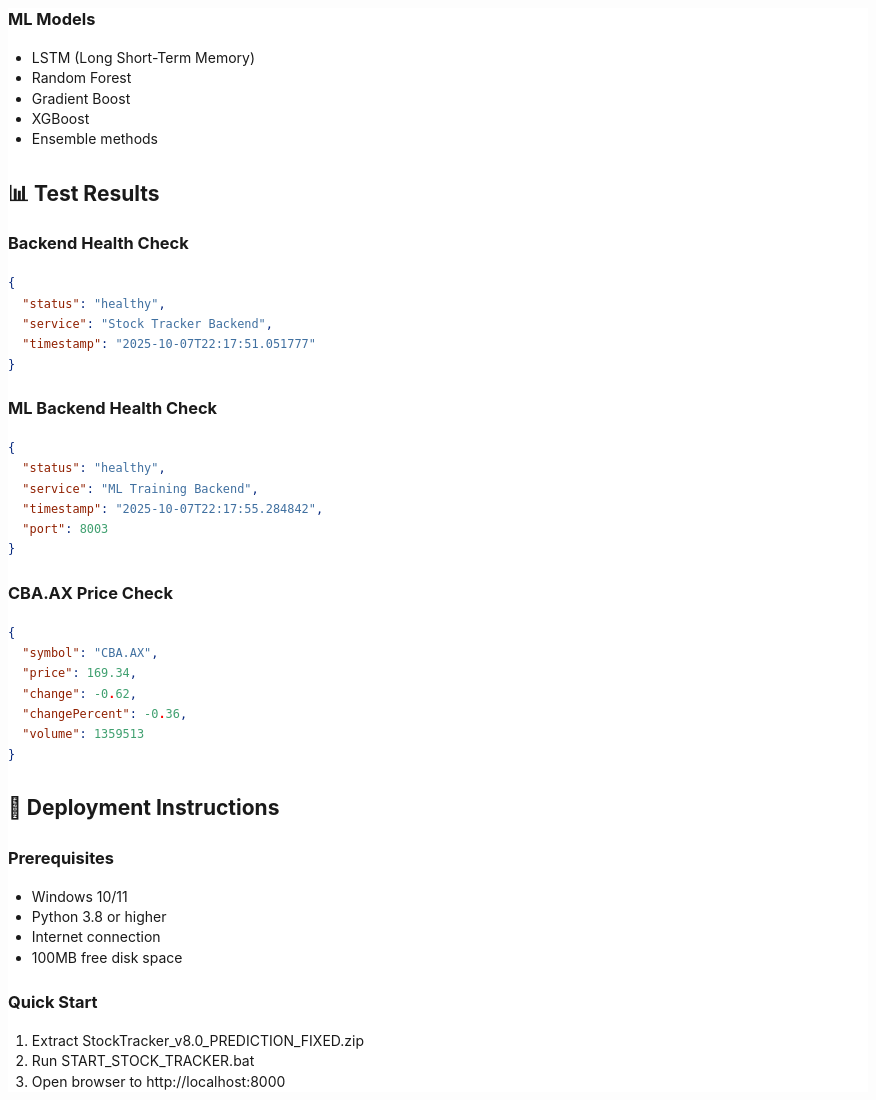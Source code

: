 ### ML Models
- LSTM (Long Short-Term Memory)
- Random Forest
- Gradient Boost
- XGBoost
- Ensemble methods

## 📊 Test Results

### Backend Health Check
```json
{
  "status": "healthy",
  "service": "Stock Tracker Backend",
  "timestamp": "2025-10-07T22:17:51.051777"
}
```

### ML Backend Health Check
```json
{
  "status": "healthy",
  "service": "ML Training Backend",
  "timestamp": "2025-10-07T22:17:55.284842",
  "port": 8003
}
```

### CBA.AX Price Check
```json
{
  "symbol": "CBA.AX",
  "price": 169.34,
  "change": -0.62,
  "changePercent": -0.36,
  "volume": 1359513
}
```

## 🚀 Deployment Instructions

### Prerequisites
- Windows 10/11
- Python 3.8 or higher
- Internet connection
- 100MB free disk space

### Quick Start
1. Extract StockTracker_v8.0_PREDICTION_FIXED.zip
2. Run START_STOCK_TRACKER.bat
3. Open browser to http://localhost:8000
